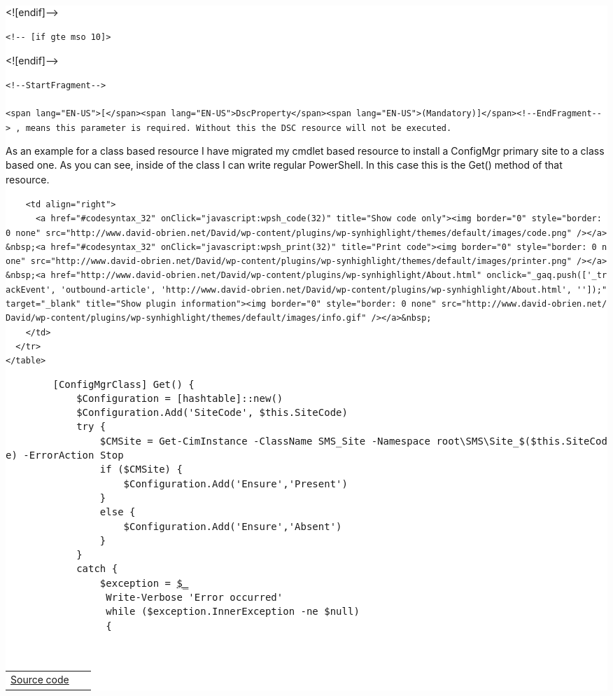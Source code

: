 </xml><![endif]-->
    
    <!-- [if gte mso 10]>




<![endif]-->
    
    <!--StartFragment-->
    
    <span lang="EN-US">[</span><span lang="EN-US">DscProperty</span><span lang="EN-US">(Mandatory)]</span><!--EndFragment--> , means this parameter is required. Without this the DSC resource will not be executed.

As an example for a class based resource I have migrated my cmdlet based resource to install a ConfigMgr primary site to a class based one. As you can see, inside of the class I can write regular PowerShell. In this case this is the Get() method of that resource.

<div id="wpshdo_32" class="wp-synhighlighter-outer">
  <div id="wpshdt_32" class="wp-synhighlighter-expanded">
    <table border="0" width="100%">
      <tr>
        <td align="left" width="80%">
          <a name="#codesyntax_32"></a><a id="wpshat_32" class="wp-synhighlighter-title" href="#codesyntax_32"  onClick="javascript:wpsh_toggleBlock(32)" title="Click to show/hide code block">Source code</a>
        </td>
        
        <td align="right">
          <a href="#codesyntax_32" onClick="javascript:wpsh_code(32)" title="Show code only"><img border="0" style="border: 0 none" src="http://www.david-obrien.net/David/wp-content/plugins/wp-synhighlight/themes/default/images/code.png" /></a>&nbsp;<a href="#codesyntax_32" onClick="javascript:wpsh_print(32)" title="Print code"><img border="0" style="border: 0 none" src="http://www.david-obrien.net/David/wp-content/plugins/wp-synhighlight/themes/default/images/printer.png" /></a>&nbsp;<a href="http://www.david-obrien.net/David/wp-content/plugins/wp-synhighlight/About.html" onclick="_gaq.push(['_trackEvent', 'outbound-article', 'http://www.david-obrien.net/David/wp-content/plugins/wp-synhighlight/About.html', '']);" target="_blank" title="Show plugin information"><img border="0" style="border: 0 none" src="http://www.david-obrien.net/David/wp-content/plugins/wp-synhighlight/themes/default/images/info.gif" /></a>&nbsp;
        </td>
      </tr>
    </table>
  </div>
  
  <div id="wpshdi_32" class="wp-synhighlighter-inner" style="display: block;">
    <pre class="powershell" style="font-family:monospace;">        <span class="br0">[</span>ConfigMgrClass<span class="br0">]</span> Get<span class="br0">&#40;</span><span class="br0">&#41;</span> <span class="br0">&#123;</span>
            <span class="re0">$Configuration</span> <span class="sy0">=</span> <span class="br0">[</span><span class="re3">hashtable</span><span class="br0">]</span>::new<span class="br0">&#40;</span><span class="br0">&#41;</span>
            <span class="re0">$Configuration</span>.Add<span class="br0">&#40;</span><span class="st0">'SiteCode'</span><span class="sy0">,</span> <span class="re0">$this</span>.SiteCode<span class="br0">&#41;</span>
            try <span class="br0">&#123;</span>
                <span class="re0">$CMSite</span> <span class="sy0">=</span> Get<span class="sy0">-</span>CimInstance <span class="sy0">-</span>ClassName SMS_Site <span class="kw5">-Namespace</span> root\SMS\Site_$<span class="br0">&#40;</span><span class="re0">$this</span>.SiteCode<span class="br0">&#41;</span> <span class="kw5">-ErrorAction</span> Stop
                <span class="kw3">if</span> <span class="br0">&#40;</span><span class="re0">$CMSite</span><span class="br0">&#41;</span> <span class="br0">&#123;</span>
                    <span class="re0">$Configuration</span>.Add<span class="br0">&#40;</span><span class="st0">'Ensure'</span><span class="sy0">,</span><span class="st0">'Present'</span><span class="br0">&#41;</span>
                <span class="br0">&#125;</span>
                <span class="kw3">else</span> <span class="br0">&#123;</span>
                    <span class="re0">$Configuration</span>.Add<span class="br0">&#40;</span><span class="st0">'Ensure'</span><span class="sy0">,</span><span class="st0">'Absent'</span><span class="br0">&#41;</span>
                <span class="br0">&#125;</span>
            <span class="br0">&#125;</span>
            catch <span class="br0">&#123;</span>
                <span class="re0">$exception</span> <span class="sy0">=</span> <a href="about:blank"><span class="kw6">$_</span></a>
                 <span class="kw1">Write-Verbose</span> <span class="st0">'Error occurred'</span>
                 <span class="kw3">while</span> <span class="br0">&#40;</span><span class="re0">$exception</span>.InnerException <span class="kw4">-ne</span> <span class="re0">$null</span><span class="br0">&#41;</span>
                 <span class="br0">&#123;</span>